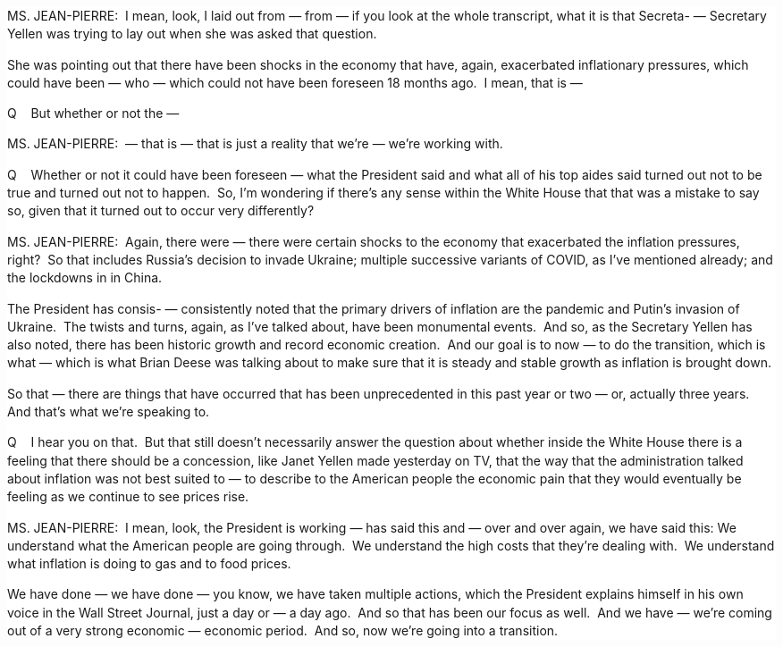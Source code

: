 MS. JEAN-PIERRE:  I mean, look, I laid out from — from — if you look at
the whole transcript, what it is that Secreta- — Secretary Yellen was
trying to lay out when she was asked that question.

She was pointing out that there have been shocks in the economy that
have, again, exacerbated inflationary pressures, which could have been —
who — which could not have been foreseen 18 months ago.  I mean, that is
—

Q    But whether or not the —

MS. JEAN-PIERRE:  — that is — that is just a reality that we’re — we’re
working with.

Q    Whether or not it could have been foreseen — what the President
said and what all of his top aides said turned out not to be true and
turned out not to happen.  So, I’m wondering if there’s any sense within
the White House that that was a mistake to say so, given that it turned
out to occur very differently?

MS. JEAN-PIERRE:  Again, there were — there were certain shocks to the
economy that exacerbated the inflation pressures, right?  So that
includes Russia’s decision to invade Ukraine; multiple successive
variants of COVID, as I’ve mentioned already; and the lockdowns in in
China.

The President has consis- — consistently noted that the primary drivers
of inflation are the pandemic and Putin’s invasion of Ukraine.  The
twists and turns, again, as I’ve talked about, have been monumental
events.  And so, as the Secretary Yellen has also noted, there has been
historic growth and record economic creation.  And our goal is to now —
to do the transition, which is what — which is what Brian Deese was
talking about to make sure that it is steady and stable growth as
inflation is brought down.

So that — there are things that have occurred that has been
unprecedented in this past year or two — or, actually three years.  And
that’s what we’re speaking to.

Q    I hear you on that.  But that still doesn’t necessarily answer the
question about whether inside the White House there is a feeling that
there should be a concession, like Janet Yellen made yesterday on TV,
that the way that the administration talked about inflation was not best
suited to — to describe to the American people the economic pain that
they would eventually be feeling as we continue to see prices rise. 

MS. JEAN-PIERRE:  I mean, look, the President is working — has said this
and — over and over again, we have said this: We understand what the
American people are going through.  We understand the high costs that
they’re dealing with.  We understand what inflation is doing to gas and
to food prices. 

We have done — we have done — you know, we have taken multiple actions,
which the President explains himself in his own voice in the Wall Street
Journal, just a day or — a day ago.  And so that has been our focus as
well.  And we have — we’re coming out of a very strong economic —
economic period.  And so, now we’re going into a transition.
